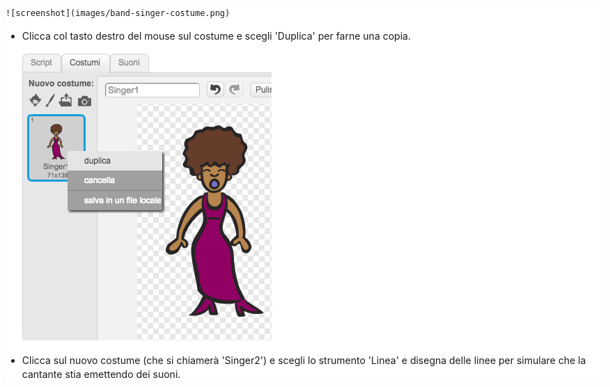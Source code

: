 	![screenshot](images/band-singer-costume.png)

+ Clicca col tasto destro del mouse sul costume e scegli 'Duplica' per farne una copia.

	![screenshot](images/band-singer-duplicate.png)

+ Clicca sul nuovo costume (che si chiamerà 'Singer2') e scegli lo strumento 'Linea' e disegna delle linee per simulare che la cantante stia emettendo dei suoni.

